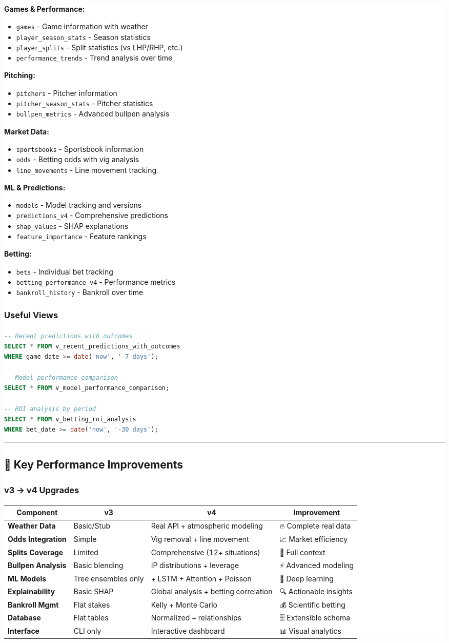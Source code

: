 **Games & Performance:**
- `games` - Game information with weather
- `player_season_stats` - Season statistics
- `player_splits` - Split statistics (vs LHP/RHP, etc.)
- `performance_trends` - Trend analysis over time

**Pitching:**
- `pitchers` - Pitcher information
- `pitcher_season_stats` - Pitcher statistics
- `bullpen_metrics` - Advanced bullpen analysis

**Market Data:**
- `sportsbooks` - Sportsbook information
- `odds` - Betting odds with vig analysis
- `line_movements` - Line movement tracking

**ML & Predictions:**
- `models` - Model tracking and versions
- `predictions_v4` - Comprehensive predictions
- `shap_values` - SHAP explanations
- `feature_importance` - Feature rankings

**Betting:**
- `bets` - Individual bet tracking
- `betting_performance_v4` - Performance metrics
- `bankroll_history` - Bankroll over time

### Useful Views

```sql
-- Recent predictions with outcomes
SELECT * FROM v_recent_predictions_with_outcomes
WHERE game_date >= date('now', '-7 days');

-- Model performance comparison
SELECT * FROM v_model_performance_comparison;

-- ROI analysis by period
SELECT * FROM v_betting_roi_analysis
WHERE bet_date >= date('now', '-30 days');
```

---

## 🎯 **Key Performance Improvements**

### v3 → v4 Upgrades

| Component | v3 | v4 | Improvement |
|-----------|----|----|-------------|
| **Weather Data** | Basic/Stub | Real API + atmospheric modeling | 🔥 Complete real data |
| **Odds Integration** | Simple | Vig removal + line movement | 📈 Market efficiency |
| **Splits Coverage** | Limited | Comprehensive (12+ situations) | 🎯 Full context |
| **Bullpen Analysis** | Basic blending | IP distributions + leverage | ⚡ Advanced modeling |
| **ML Models** | Tree ensembles only | + LSTM + Attention + Poisson | 🧠 Deep learning |
| **Explainability** | Basic SHAP | Global analysis + betting correlation | 🔍 Actionable insights |
| **Bankroll Mgmt** | Flat stakes | Kelly + Monte Carlo | 💰 Scientific betting |
| **Database** | Flat tables | Normalized + relationships | 🗄️ Extensible schema |
| **Interface** | CLI only | Interactive dashboard | 📊 Visual analytics |
